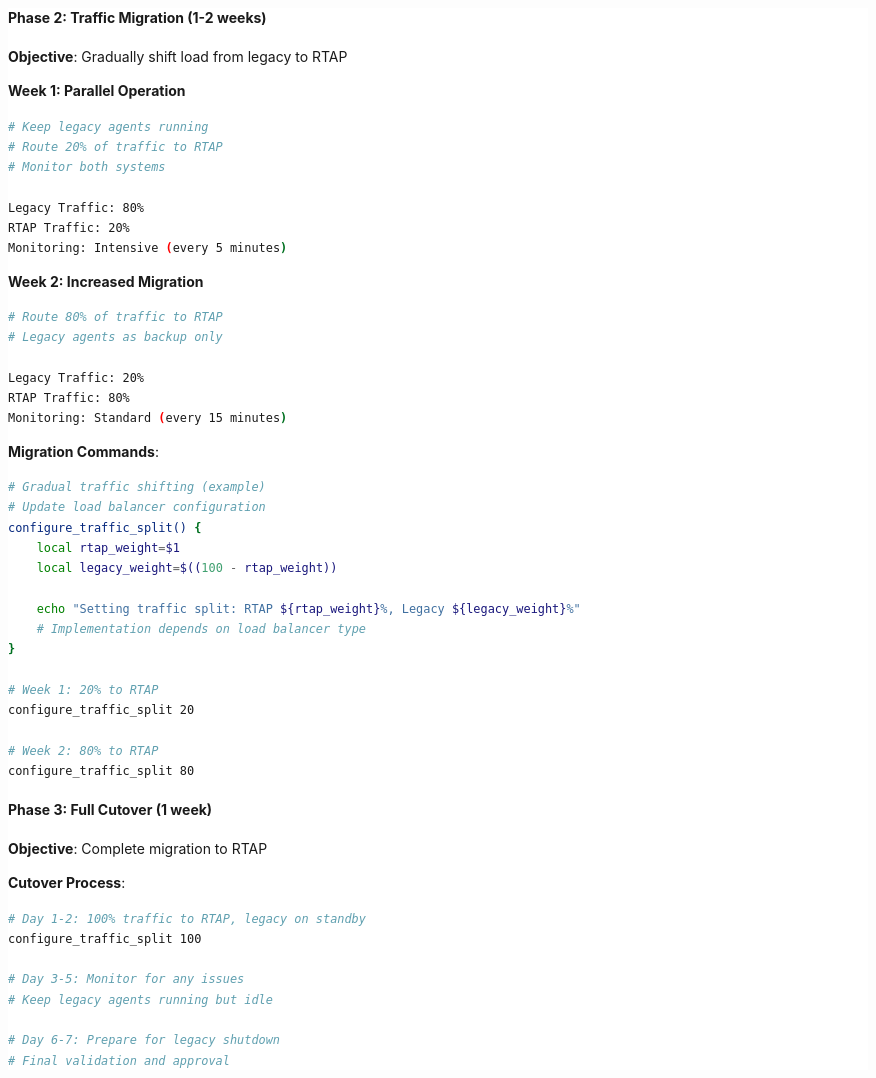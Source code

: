 #### Phase 2: Traffic Migration (1-2 weeks)
**Objective**: Gradually shift load from legacy to RTAP

**Week 1: Parallel Operation**
```bash
# Keep legacy agents running
# Route 20% of traffic to RTAP
# Monitor both systems

Legacy Traffic: 80%
RTAP Traffic: 20%
Monitoring: Intensive (every 5 minutes)
```

**Week 2: Increased Migration**
```bash
# Route 80% of traffic to RTAP
# Legacy agents as backup only

Legacy Traffic: 20%
RTAP Traffic: 80%
Monitoring: Standard (every 15 minutes)
```

**Migration Commands**:
```bash
# Gradual traffic shifting (example)
# Update load balancer configuration
configure_traffic_split() {
    local rtap_weight=$1
    local legacy_weight=$((100 - rtap_weight))
    
    echo "Setting traffic split: RTAP ${rtap_weight}%, Legacy ${legacy_weight}%"
    # Implementation depends on load balancer type
}

# Week 1: 20% to RTAP
configure_traffic_split 20

# Week 2: 80% to RTAP
configure_traffic_split 80
```

#### Phase 3: Full Cutover (1 week)
**Objective**: Complete migration to RTAP

**Cutover Process**:
```bash
# Day 1-2: 100% traffic to RTAP, legacy on standby
configure_traffic_split 100

# Day 3-5: Monitor for any issues
# Keep legacy agents running but idle

# Day 6-7: Prepare for legacy shutdown
# Final validation and approval
```
